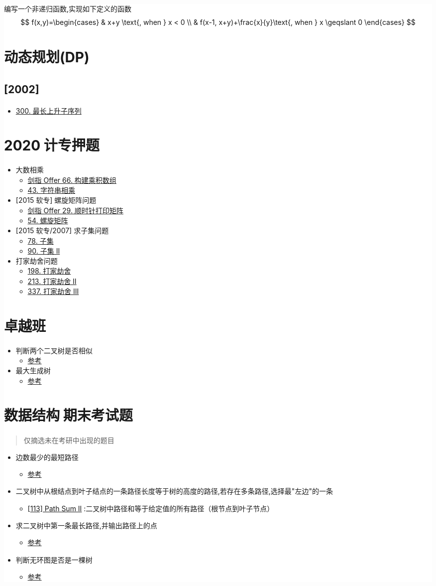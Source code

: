 编写一个非递归函数,实现如下定义的函数
$$
f(x,y)=\begin{cases}
  & x+y \text{, when } x < 0 \\
  & f(x-1, x+y)+\frac{x}{y}\text{, when } x \geqslant  0
\end{cases}
$$

# 动态规划(DP)

## [2002]

- [300. 最长上升子序列](https://leetcode-cn.com/problems/longest-increasing-subsequence/)

# 2020 计专押题

- 大数相乘
  - [剑指 Offer 66. 构建乘积数组](https://leetcode-cn.com/problems/gou-jian-cheng-ji-shu-zu-lcof/)
  - [43. 字符串相乘](https://leetcode-cn.com/problems/multiply-strings/)
- [2015 软专] 螺旋矩阵问题
  - [剑指 Offer 29. 顺时针打印矩阵](https://leetcode-cn.com/problems/shun-shi-zhen-da-yin-ju-zhen-lcof/)
  - [54. 螺旋矩阵](https://leetcode-cn.com/problems/spiral-matrix/)
- [2015 软专/2007] 求子集问题
  - [78. 子集](https://leetcode-cn.com/problems/subsets/)
  - [90. 子集 II](https://leetcode-cn.com/problems/subsets-ii/)
- 打家劫舍问题
  - [198. 打家劫舍](https://leetcode-cn.com/problems/house-robber/)
  - [213. 打家劫舍 II](https://leetcode-cn.com/problems/house-robber-ii/)
  - [337. 打家劫舍 III](https://leetcode-cn.com/problems/house-robber-iii/)

# 卓越班

- 判断两个二叉树是否相似
  - [参考](https://blog.csdn.net/tim_tsang/article/details/33346391)
- 最大生成树
  - [参考](https://blog.nowcoder.net/n/9ec80ff9a78249a5b49a4f8929f4908b)

# 数据结构 期末考试题

> 仅摘选未在考研中出现的题目

- 边数最少的最短路径
  - [参考](https://blog.csdn.net/qq_40597059/article/details/86239733)

- 二叉树中从根结点到叶子结点的一条路径长度等于树的高度的路径,若存在多条路径,选择最"左边"的一条
  - [[113\] Path Sum II](https://link.jianshu.com/?t=https%3A%2F%2Fleetcode.com%2Fproblems%2Fpath-sum-ii) :二叉树中路径和等于给定值的所有路径（根节点到叶子节点）

- 求二叉树中第一条最长路径,并输出路径上的点
  - [参考](https://www.codenong.com/cs105723394/)
- 判断无环图是否是一棵树
  - [参考](https://blog.csdn.net/weixin_43738092/article/details/108695456)
